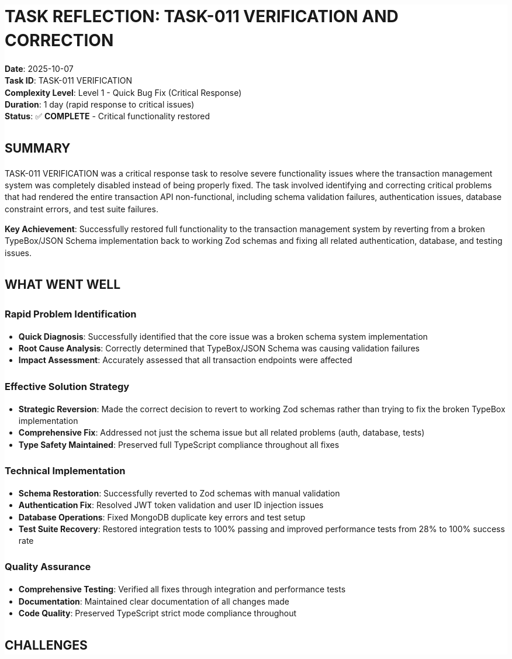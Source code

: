 # TASK REFLECTION: TASK-011 VERIFICATION AND CORRECTION

**Date**: 2025-10-07  
**Task ID**: TASK-011 VERIFICATION  
**Complexity Level**: Level 1 - Quick Bug Fix (Critical Response)  
**Duration**: 1 day (rapid response to critical issues)  
**Status**: ✅ **COMPLETE** - Critical functionality restored

## SUMMARY

TASK-011 VERIFICATION was a critical response task to resolve severe functionality issues where the transaction management system was completely disabled instead of being properly fixed. The task involved identifying and correcting critical problems that had rendered the entire transaction API non-functional, including schema validation failures, authentication issues, database constraint errors, and test suite failures.

**Key Achievement**: Successfully restored full functionality to the transaction management system by reverting from a broken TypeBox/JSON Schema implementation back to working Zod schemas and fixing all related authentication, database, and testing issues.

## WHAT WENT WELL

### **Rapid Problem Identification**
- **Quick Diagnosis**: Successfully identified that the core issue was a broken schema system implementation
- **Root Cause Analysis**: Correctly determined that TypeBox/JSON Schema was causing validation failures
- **Impact Assessment**: Accurately assessed that all transaction endpoints were affected

### **Effective Solution Strategy**
- **Strategic Reversion**: Made the correct decision to revert to working Zod schemas rather than trying to fix the broken TypeBox implementation
- **Comprehensive Fix**: Addressed not just the schema issue but all related problems (auth, database, tests)
- **Type Safety Maintained**: Preserved full TypeScript compliance throughout all fixes

### **Technical Implementation**
- **Schema Restoration**: Successfully reverted to Zod schemas with manual validation
- **Authentication Fix**: Resolved JWT token validation and user ID injection issues
- **Database Operations**: Fixed MongoDB duplicate key errors and test setup
- **Test Suite Recovery**: Restored integration tests to 100% passing and improved performance tests from 28% to 100% success rate

### **Quality Assurance**
- **Comprehensive Testing**: Verified all fixes through integration and performance tests
- **Documentation**: Maintained clear documentation of all changes made
- **Code Quality**: Preserved TypeScript strict mode compliance throughout

## CHALLENGES
